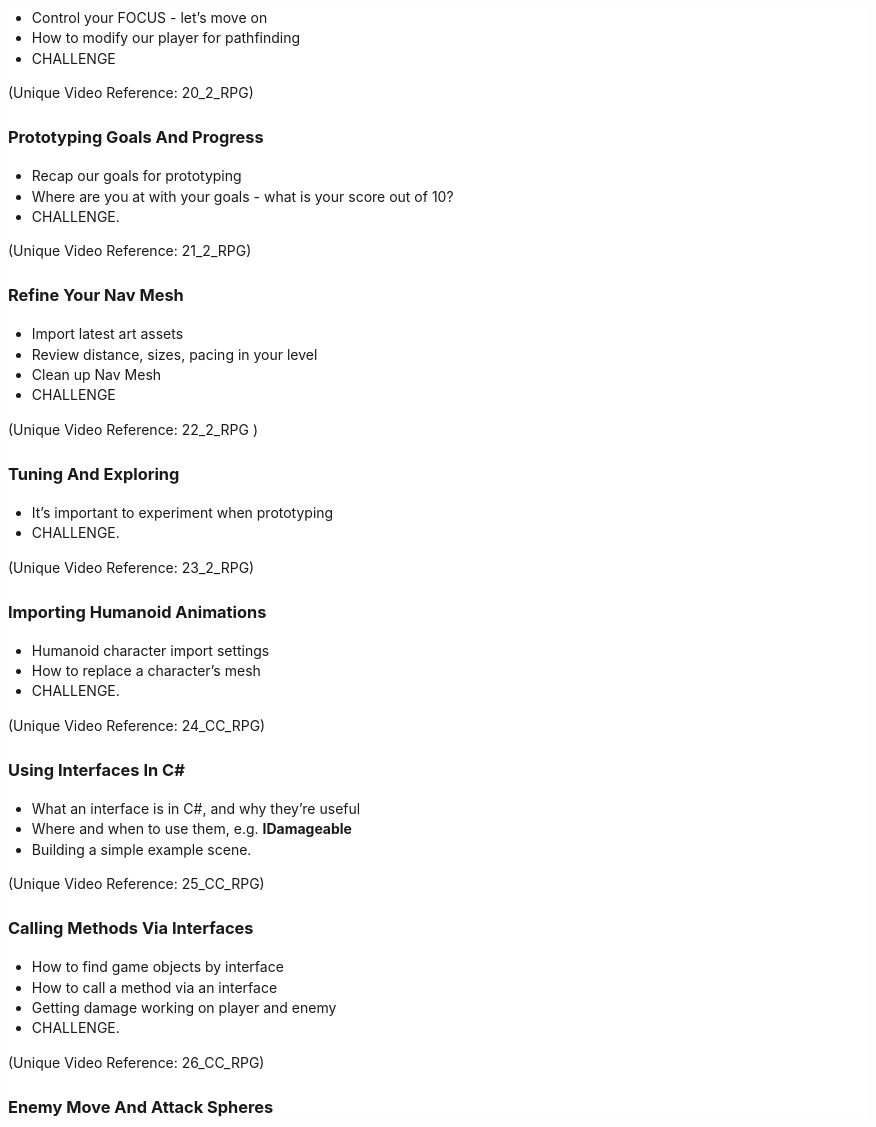 + Control your FOCUS - let’s move on
+ How to modify our player for pathfinding
+ CHALLENGE

(Unique Video Reference: 20_2_RPG)

### Prototyping Goals And Progress ###

+ Recap our goals for prototyping
+ Where are you at with your goals - what is your score out of 10?
+ CHALLENGE.

(Unique Video Reference: 21_2_RPG)

### Refine Your Nav Mesh ###

+ Import latest art assets
+ Review distance, sizes, pacing in your level
+ Clean up Nav Mesh
+ CHALLENGE

(Unique Video Reference: 22_2_RPG )

### Tuning And Exploring ###

+ It’s important to experiment when prototyping
+ CHALLENGE.

(Unique Video Reference: 23_2_RPG)

### Importing Humanoid Animations ###

+ Humanoid character import settings
+ How to replace a character’s mesh
+ CHALLENGE.

(Unique Video Reference: 24_CC_RPG)

### Using Interfaces In C# ###

+ What an interface is in C#, and why they’re useful
+ Where and when to use them, e.g. **IDamageable**
+ Building a simple example scene.

(Unique Video Reference: 25_CC_RPG)

### Calling Methods Via Interfaces ###

+ How to find game objects by interface
+ How to call a method via an interface
+ Getting damage working on player and enemy
+ CHALLENGE.

(Unique Video Reference: 26_CC_RPG)

### Enemy Move And Attack Spheres ###
